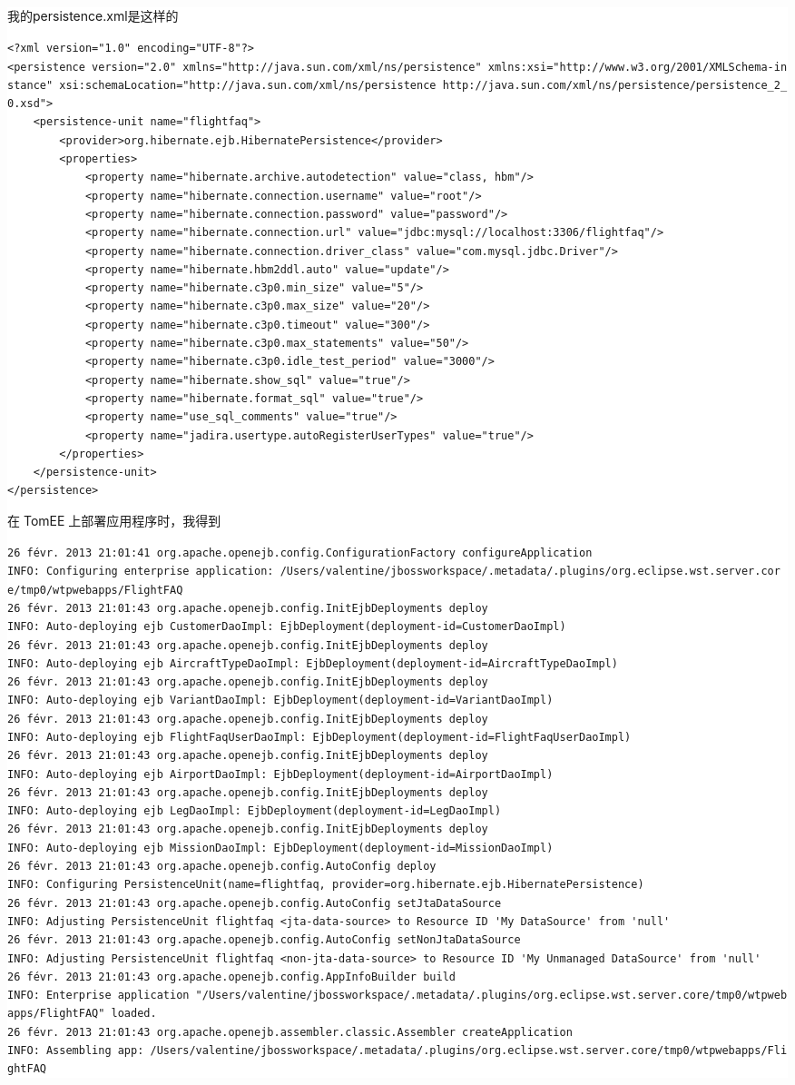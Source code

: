 我的persistence.xml是这样的

```
<?xml version="1.0" encoding="UTF-8"?>
<persistence version="2.0" xmlns="http://java.sun.com/xml/ns/persistence" xmlns:xsi="http://www.w3.org/2001/XMLSchema-instance" xsi:schemaLocation="http://java.sun.com/xml/ns/persistence http://java.sun.com/xml/ns/persistence/persistence_2_0.xsd">
    <persistence-unit name="flightfaq">
        <provider>org.hibernate.ejb.HibernatePersistence</provider>
        <properties>
            <property name="hibernate.archive.autodetection" value="class, hbm"/>
            <property name="hibernate.connection.username" value="root"/>
            <property name="hibernate.connection.password" value="password"/>
            <property name="hibernate.connection.url" value="jdbc:mysql://localhost:3306/flightfaq"/>
            <property name="hibernate.connection.driver_class" value="com.mysql.jdbc.Driver"/>
            <property name="hibernate.hbm2ddl.auto" value="update"/>
            <property name="hibernate.c3p0.min_size" value="5"/>
            <property name="hibernate.c3p0.max_size" value="20"/>
            <property name="hibernate.c3p0.timeout" value="300"/>
            <property name="hibernate.c3p0.max_statements" value="50"/>
            <property name="hibernate.c3p0.idle_test_period" value="3000"/>
            <property name="hibernate.show_sql" value="true"/>
            <property name="hibernate.format_sql" value="true"/>
            <property name="use_sql_comments" value="true"/>
            <property name="jadira.usertype.autoRegisterUserTypes" value="true"/>
        </properties>
    </persistence-unit>
</persistence> 
```

在 TomEE 上部署应用程序时，我得到

```
26 févr. 2013 21:01:41 org.apache.openejb.config.ConfigurationFactory configureApplication
INFO: Configuring enterprise application: /Users/valentine/jbossworkspace/.metadata/.plugins/org.eclipse.wst.server.core/tmp0/wtpwebapps/FlightFAQ
26 févr. 2013 21:01:43 org.apache.openejb.config.InitEjbDeployments deploy
INFO: Auto-deploying ejb CustomerDaoImpl: EjbDeployment(deployment-id=CustomerDaoImpl)
26 févr. 2013 21:01:43 org.apache.openejb.config.InitEjbDeployments deploy
INFO: Auto-deploying ejb AircraftTypeDaoImpl: EjbDeployment(deployment-id=AircraftTypeDaoImpl)
26 févr. 2013 21:01:43 org.apache.openejb.config.InitEjbDeployments deploy
INFO: Auto-deploying ejb VariantDaoImpl: EjbDeployment(deployment-id=VariantDaoImpl)
26 févr. 2013 21:01:43 org.apache.openejb.config.InitEjbDeployments deploy
INFO: Auto-deploying ejb FlightFaqUserDaoImpl: EjbDeployment(deployment-id=FlightFaqUserDaoImpl)
26 févr. 2013 21:01:43 org.apache.openejb.config.InitEjbDeployments deploy
INFO: Auto-deploying ejb AirportDaoImpl: EjbDeployment(deployment-id=AirportDaoImpl)
26 févr. 2013 21:01:43 org.apache.openejb.config.InitEjbDeployments deploy
INFO: Auto-deploying ejb LegDaoImpl: EjbDeployment(deployment-id=LegDaoImpl)
26 févr. 2013 21:01:43 org.apache.openejb.config.InitEjbDeployments deploy
INFO: Auto-deploying ejb MissionDaoImpl: EjbDeployment(deployment-id=MissionDaoImpl)
26 févr. 2013 21:01:43 org.apache.openejb.config.AutoConfig deploy
INFO: Configuring PersistenceUnit(name=flightfaq, provider=org.hibernate.ejb.HibernatePersistence)
26 févr. 2013 21:01:43 org.apache.openejb.config.AutoConfig setJtaDataSource
INFO: Adjusting PersistenceUnit flightfaq <jta-data-source> to Resource ID 'My DataSource' from 'null'
26 févr. 2013 21:01:43 org.apache.openejb.config.AutoConfig setNonJtaDataSource
INFO: Adjusting PersistenceUnit flightfaq <non-jta-data-source> to Resource ID 'My Unmanaged DataSource' from 'null'
26 févr. 2013 21:01:43 org.apache.openejb.config.AppInfoBuilder build
INFO: Enterprise application "/Users/valentine/jbossworkspace/.metadata/.plugins/org.eclipse.wst.server.core/tmp0/wtpwebapps/FlightFAQ" loaded.
26 févr. 2013 21:01:43 org.apache.openejb.assembler.classic.Assembler createApplication
INFO: Assembling app: /Users/valentine/jbossworkspace/.metadata/.plugins/org.eclipse.wst.server.core/tmp0/wtpwebapps/FlightFAQ
```